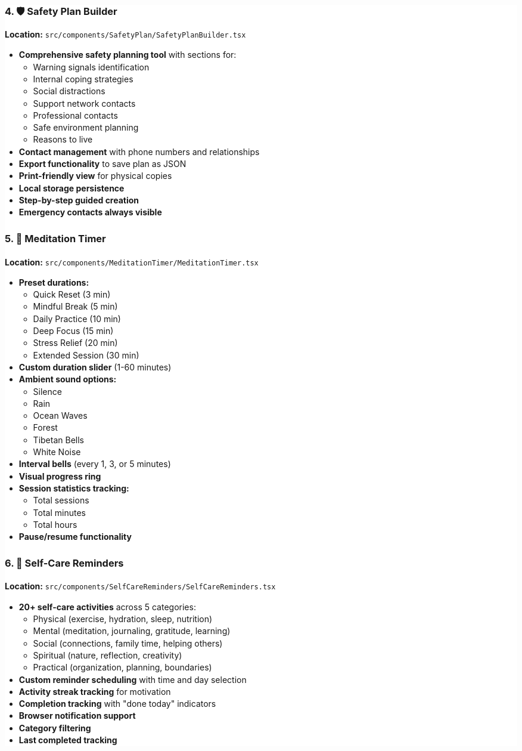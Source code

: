 ### 4. 🛡️ Safety Plan Builder
**Location:** `src/components/SafetyPlan/SafetyPlanBuilder.tsx`
- **Comprehensive safety planning tool** with sections for:
  - Warning signals identification
  - Internal coping strategies
  - Social distractions
  - Support network contacts
  - Professional contacts
  - Safe environment planning
  - Reasons to live
- **Contact management** with phone numbers and relationships
- **Export functionality** to save plan as JSON
- **Print-friendly view** for physical copies
- **Local storage persistence**
- **Step-by-step guided creation**
- **Emergency contacts always visible**

### 5. 🔔 Meditation Timer
**Location:** `src/components/MeditationTimer/MeditationTimer.tsx`
- **Preset durations:**
  - Quick Reset (3 min)
  - Mindful Break (5 min)
  - Daily Practice (10 min)
  - Deep Focus (15 min)
  - Stress Relief (20 min)
  - Extended Session (30 min)
- **Custom duration slider** (1-60 minutes)
- **Ambient sound options:**
  - Silence
  - Rain
  - Ocean Waves
  - Forest
  - Tibetan Bells
  - White Noise
- **Interval bells** (every 1, 3, or 5 minutes)
- **Visual progress ring**
- **Session statistics tracking:**
  - Total sessions
  - Total minutes
  - Total hours
- **Pause/resume functionality**

### 6. 💝 Self-Care Reminders
**Location:** `src/components/SelfCareReminders/SelfCareReminders.tsx`
- **20+ self-care activities** across 5 categories:
  - Physical (exercise, hydration, sleep, nutrition)
  - Mental (meditation, journaling, gratitude, learning)
  - Social (connections, family time, helping others)
  - Spiritual (nature, reflection, creativity)
  - Practical (organization, planning, boundaries)
- **Custom reminder scheduling** with time and day selection
- **Activity streak tracking** for motivation
- **Completion tracking** with "done today" indicators
- **Browser notification support**
- **Category filtering**
- **Last completed tracking**

